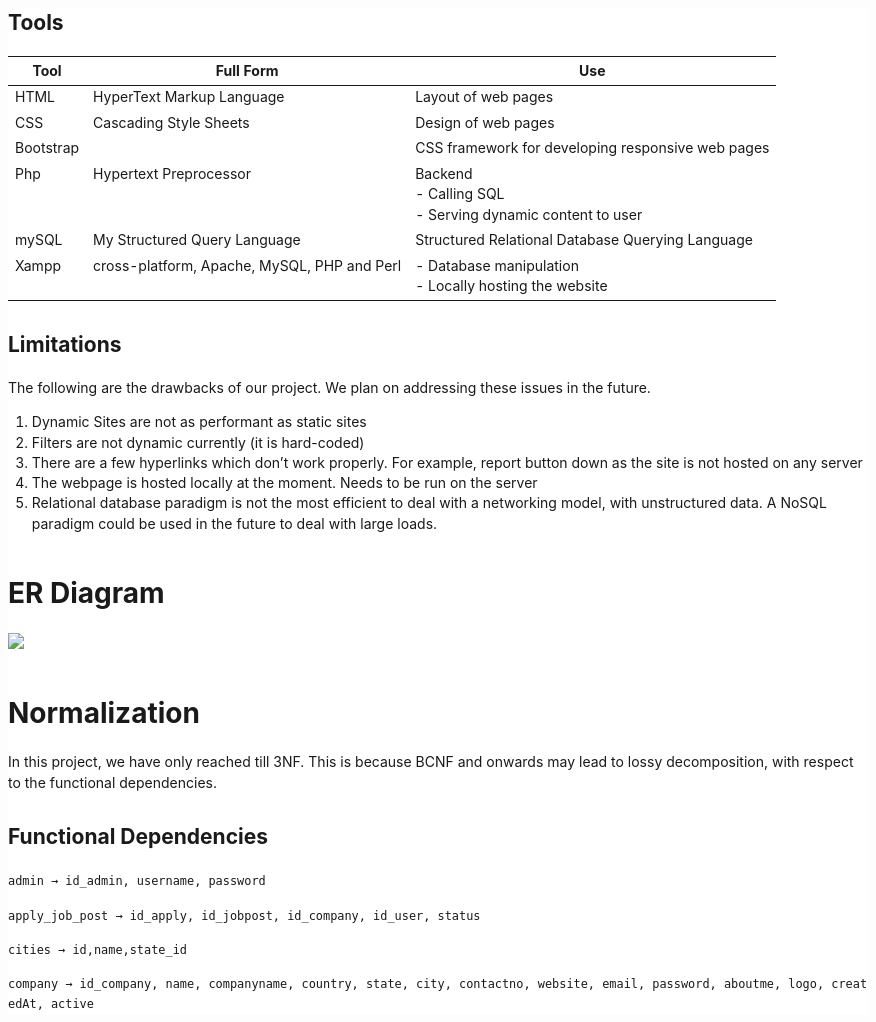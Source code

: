 ## Tools

| Tool      | Full Form                                   | Use                                                          |
| --------- | ------------------------------------------- | ------------------------------------------------------------ |
| HTML      | HyperText Markup Language                   | Layout of web pages                                          |
| CSS       | Cascading Style Sheets                      | Design of web pages                                          |
| Bootstrap |                                             | CSS framework for developing responsive web pages            |
| Php       | Hypertext Preprocessor                      | Backend<br />- Calling SQL<br />- Serving dynamic content to user |
| mySQL     | My Structured Query Language                | Structured Relational Database Querying Language             |
| Xampp     | cross-platform, Apache, MySQL, PHP and Perl | - Database manipulation<br />- Locally hosting the website   |

## Limitations

The following are the drawbacks of our project. We plan on addressing these issues in the future.

1. Dynamic Sites are not as performant as static sites
2. Filters are not dynamic currently (it is hard-coded)
3. There are a few hyperlinks which don’t work properly.
   For example, report button down as the site is not hosted on any server
4. The webpage is hosted locally at the moment. Needs to be run on the server
4. Relational database paradigm is not the most efficient to deal with a networking model, with unstructured data. A NoSQL paradigm could be used in the future to deal with large loads.

# ER Diagram

<img src="assets/er.svg" class="full" />

# Normalization

In this project, we have only reached till 3NF. This is because BCNF and onwards may lead to lossy decomposition, with respect to the functional dependencies.

## Functional Dependencies

```
admin → id_admin, username, password
```

```
apply_job_post → id_apply, id_jobpost, id_company, id_user, status
```

```
cities → id,name,state_id
```

```
company → id_company, name, companyname, country, state, city, contactno, website, email, password, aboutme, logo, createdAt, active
```

